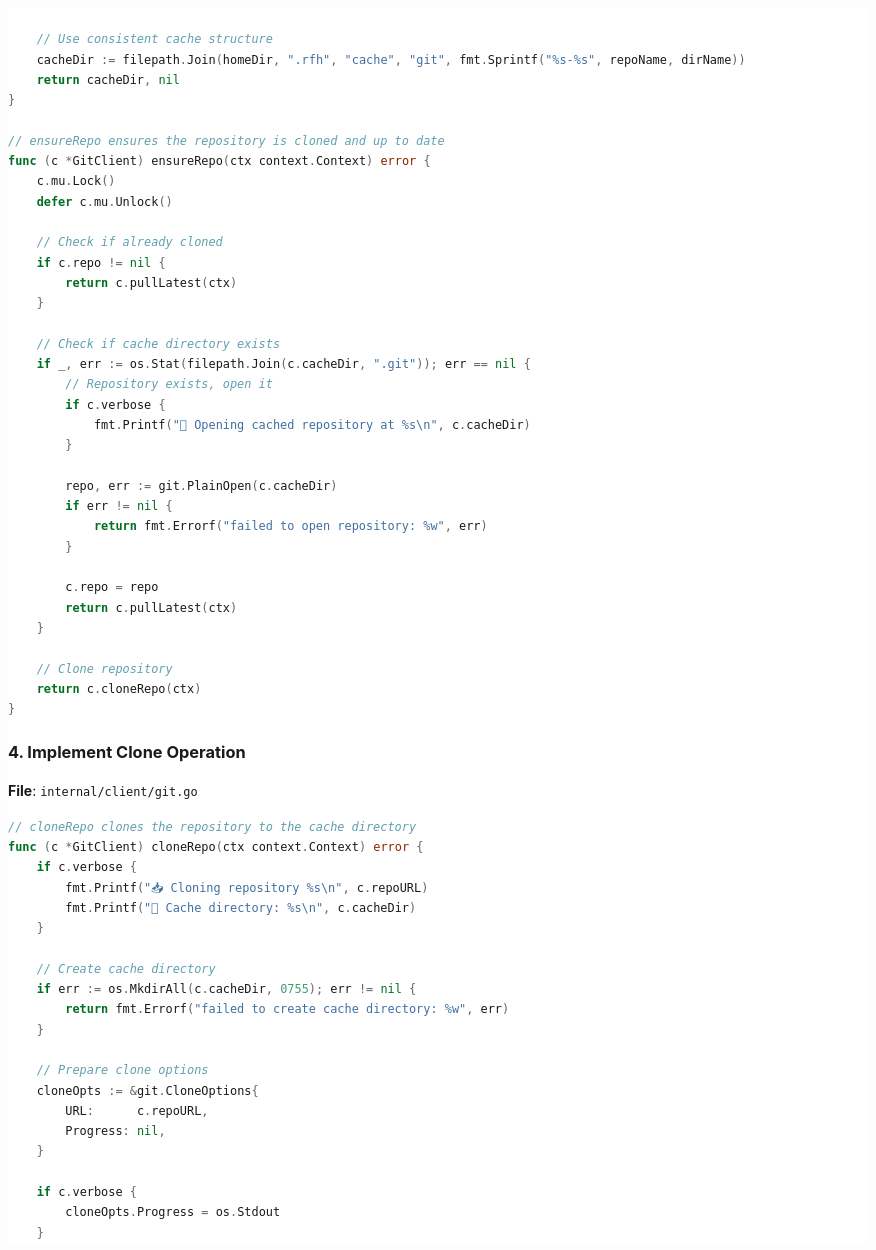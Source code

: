 ```go
    
    // Use consistent cache structure
    cacheDir := filepath.Join(homeDir, ".rfh", "cache", "git", fmt.Sprintf("%s-%s", repoName, dirName))
    return cacheDir, nil
}

// ensureRepo ensures the repository is cloned and up to date
func (c *GitClient) ensureRepo(ctx context.Context) error {
    c.mu.Lock()
    defer c.mu.Unlock()
    
    // Check if already cloned
    if c.repo != nil {
        return c.pullLatest(ctx)
    }
    
    // Check if cache directory exists
    if _, err := os.Stat(filepath.Join(c.cacheDir, ".git")); err == nil {
        // Repository exists, open it
        if c.verbose {
            fmt.Printf("📂 Opening cached repository at %s\n", c.cacheDir)
        }
        
        repo, err := git.PlainOpen(c.cacheDir)
        if err != nil {
            return fmt.Errorf("failed to open repository: %w", err)
        }
        
        c.repo = repo
        return c.pullLatest(ctx)
    }
    
    // Clone repository
    return c.cloneRepo(ctx)
}
```

### 4. Implement Clone Operation

**File**: `internal/client/git.go`

```go
// cloneRepo clones the repository to the cache directory
func (c *GitClient) cloneRepo(ctx context.Context) error {
    if c.verbose {
        fmt.Printf("📥 Cloning repository %s\n", c.repoURL)
        fmt.Printf("📂 Cache directory: %s\n", c.cacheDir)
    }
    
    // Create cache directory
    if err := os.MkdirAll(c.cacheDir, 0755); err != nil {
        return fmt.Errorf("failed to create cache directory: %w", err)
    }
    
    // Prepare clone options
    cloneOpts := &git.CloneOptions{
        URL:      c.repoURL,
        Progress: nil,
    }
    
    if c.verbose {
        cloneOpts.Progress = os.Stdout
    }
```